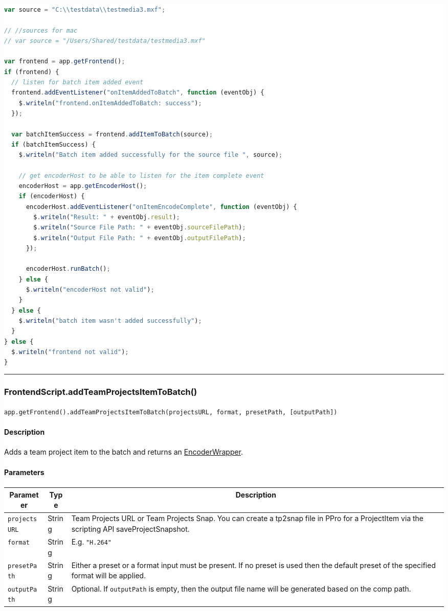 ```javascript
var source = "C:\\testdata\\testmedia3.mxf";

// //sources for mac
// var source = "/Users/Shared/testdata/testmedia3.mxf"

var frontend = app.getFrontend();
if (frontend) {
  // listen for batch item added event
  frontend.addEventListener("onItemAddedToBatch", function (eventObj) {
    $.writeln("frontend.onItemAddedToBatch: success");
  });

  var batchItemSuccess = frontend.addItemToBatch(source);
  if (batchItemSuccess) {
    $.writeln("Batch item added successfully for the source file ", source);

    // get encoderHost to be able to listen for the item complete event
    encoderHost = app.getEncoderHost();
    if (encoderHost) {
      encoderHost.addEventListener("onItemEncodeComplete", function (eventObj) {
        $.writeln("Result: " + eventObj.result);
        $.writeln("Source File Path: " + eventObj.sourceFilePath);
        $.writeln("Output File Path: " + eventObj.outputFilePath);
      });

      encoderHost.runBatch();
    } else {
      $.writeln("encoderHost not valid");
    }
  } else {
    $.writeln("batch item wasn't added successfully");
  }
} else {
  $.writeln("frontend not valid");
}
```

---

### FrontendScript.addTeamProjectsItemToBatch()

`app.getFrontend().addTeamProjectsItemToBatch(projectsURL, format, presetPath, [outputPath])`

#### Description

Adds a team project item to the batch and returns an [EncoderWrapper](./todo.md).

#### Parameters

|   Parameter   |  Type  |                                                                 Description                                                                 |
| ------------- | ------ | ------------------------------------------------------------------------------------------------------------------------------------------- |
| `projectsURL` | String | Team Projects URL or Team Projects Snap. You can create a tp2snap file in PPro for a ProjectItem via the scripting API saveProjectSnapshot. |
| `format`      | String | E.g. `"H.264"`                                                                                                                              |
| `presetPath`  | String | Either a preset or a format input must be present. If no preset is used then the default preset of the specified format will be applied.    |
| `outputPath`  | String | Optional. If `outputPath` is empty, then the output file name will be generated based on the comp path.                                     |

